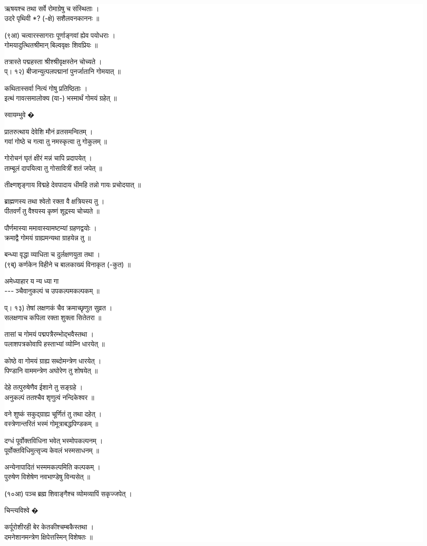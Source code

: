 ऋषयश्च तथा सर्वे रोमाग्रेषु च संस्थिताः ।  
उदरे पृथिवी *? (-क्षे) सशैलवनकाननः ॥  
  
(९आ) चत्वारस्सागराः पूर्णाङ्गवां ह्येव पयोधराः ।  
गोमयादुत्थितश्रीमान् बिल्ववृक्षः शिवप्रियः ॥  
  
तत्रास्ते पद्महस्ता श्रीश्श्रीवृक्षस्तेन चोच्यते ।  
प्। १२) बीजान्युत्पलपद्मानां पुनर्जातानि गोमयात् ॥  
  
कथितास्सर्वा नित्यं गोषु प्रतिष्ठिताः ।  
इत्थं गावत्समालोक्य (या-) भस्मार्थं गोमयं ग्रहेत् ॥  
  
स्वायम्भुवे �  
  
प्रातरुत्थाय देवेशि मौनं व्रतसमन्वितम् ।  
गवां गोष्ठे च गत्वा तु नमस्कृत्वा तु गोकुलम् ॥  
  
गोरोचनं घृतं क्षीरं मन्नं चापि प्रदापयेत् ।  
ताम्बूलं दापयित्वा तु गोसावित्रीं शतं जपेत् ॥  
  
तीक्ष्णशृङ्गाय विद्महे देवपादाय धीमहि तन्नो गायः प्रचोदयात् ॥  
  
ब्राह्मणस्य तथा श्वेतो रक्ता वै क्षत्रियस्य तु ।  
पीतवर्णं तु वैश्यस्य कृष्णं शूद्रस्य चोच्यते ॥  
  
पौर्णमास्या ममावास्यामष्टम्यां ग्रहणद्वयोः ।  
क्रमाद्वै गोमयं ग्राह्यमन्यथा ग्राहयेन्न तु ॥  
  
बन्ध्या वृद्धा व्याधिता च दुर्लक्षणयुता तथा ।  
(९ब्) कर्णकेन विहीने च बालकाख्यं विनाकृत (-कुत) ॥  
  
अमेध्याहार य न्य ध्या गा   
--- ञ्चैवानुकल्पं च उपकल्पमकल्पकम् ॥  
  
प्। १३) तेषां लक्षणकं चैव क्रमाच्छृणुत सुव्रत ।  
सलक्षणाच कपिला रक्ता शुक्ला सितेतरा ॥  
  
तासां च गोमयं पद्मपत्रैरम्भोद्भवैस्तथा ।  
पलाशपत्रकोवापि हस्ताभ्यां व्योम्नि धारयेत् ॥  
  
कोष्ठे वा गोमयं ग्राह्य सब्दोमन्त्रेण धारयेत् ।  
पिण्डानि वाममन्त्रेण अघोरेण तु शोषयेत् ॥  
  
देहे तत्पुरुषेणैव ईशाने तु सङ्ग्रहे ।  
अनुकल्पं ततश्चैव शृणुत्वं नन्दिकेश्वर ॥  
  
वने शुष्कं सकुद्ग्राह्य चूर्णितं तु तथा दहेत् ।  
वस्त्रेणान्तरितं भस्मं गोमूत्राबद्धपिण्डकम् ॥  
  
दग्धं पूर्वोक्तविधिना भवेत् भस्मोपकल्पनम् ।  
पूर्वोक्तविधिमुत्सृज्य केवलं भस्मसाधनम् ॥  
  
अन्येनापादितं भस्ममकल्पमिति कल्पकम् ।  
पुरुषेण विशेषेण नवभाण्डेषु विन्यसेत् ॥  
  
(१०आ) पञ्च ब्रह्म शिवाङ्गैश्च व्योमव्यापिं सकृज्जपेत् ।  
  
चिन्त्यविश्वे �  
  
कर्पूरोशीरही बेर केतकीश्चम्बकैस्तथा ।   
दमनेशानमन्त्रेण क्षिपेत्तस्मिन् विशेषतः ॥  
  